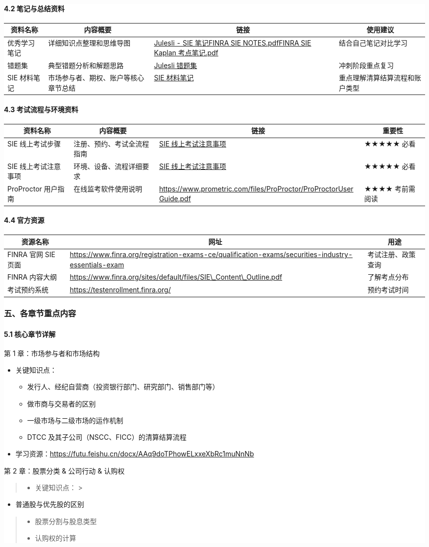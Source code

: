 #### 4.2 笔记与总结资料

| 资料名称     | 内容概要                             | 链接                                                         | 使用建议                       |
| ------------ | ------------------------------------ | ------------------------------------------------------------ | ------------------------------ |
| 优秀学习笔记 | 详细知识点整理和思维导图             | [Julesli - SIE 笔记](https://f3pixia27l.feishu.cn/docx/EVKLdcTTloNryRx6KTfcUN0bnHg)[FINRA SIE NOTES.pdf](https://futu.feishu.cn/file/NphWblPUqoZmO7xjsdpcF4Jrn7e?from=from_copylink)[FINRA SIE Kaplan 考点笔记.pdf](https://futu.feishu.cn/file/GFa2b8t36ocwcrxi4picTLEUn5b?from=from_copylink) | 结合自己笔记对比学习           |
| 错题集       | 典型错题分析和解题思路               | [Julesli 错题集](https://f3pixia27l.feishu.cn/docx/JSoxdb0z7oOWQCxZt5WcyPFYnBf) | 冲刺阶段重点复习               |
| SIE 材料笔记 | 市场参与者、期权、账户等核心章节总结 | [SIE 材料笔记](https://futu.feishu.cn/wiki/UhhrwZVofi7gzOkWhDBcppgIn4g?from=from_copylink) | 重点理解清算结算流程和账户类型 |

#### 4.3 考试流程与环境资料

| 资料名称             | 内容概要                   | 链接                                                         | 重要性          |
| -------------------- | -------------------------- | ------------------------------------------------------------ | --------------- |
| SIE 线上考试步骤     | 注册、预约、考试全流程指南 | [SIE 线上考试注意事项](https://futu.feishu.cn/docx/T6XhdypNtoUi9exBWQDctc8VnTg?from=from_copylink) | ★★★★★ 必看      |
| SIE 线上考试注意事项 | 环境、设备、流程详细要求   | [SIE 线上考试注意事项](https://futu.feishu.cn/docx/T6XhdypNtoUi9exBWQDctc8VnTg?from=from_copylink) | ★★★★★ 必看      |
| ProProctor 用户指南  | 在线监考软件使用说明       | https://www.prometric.com/files/ProProctor/ProProctorUserGuide.pdf | ★★★★ 考前需阅读 |

#### 4.4 官方资源

| 资源名称            | 网址                                                         | 用途               |
| ------------------- | ------------------------------------------------------------ | ------------------ |
| FINRA 官网 SIE 页面 | https://www.finra.org/registration-exams-ce/qualification-exams/securities-industry-essentials-exam | 考试注册、政策查询 |
| FINRA 内容大纲      | https://www.finra.org/sites/default/files/SIE\_Content\_Outline.pdf | 了解考点分布       |
| 考试预约系统        | https://testenrollment.finra.org/                            | 预约考试时间       |

### 五、各章节重点内容

#### 5.1 核心章节详解

第 1 章：市场参与者和市场结构

* 关键知识点：
  * 发行人、经纪自营商（投资银行部门、研究部门、销售部门等）

  * 做市商与交易者的区别
  * 一级市场与二级市场的运作机制
  * DTCC 及其子公司（NSCC、FICC）的清算结算流程

* 学习资源：https://futu.feishu.cn/docx/AAq9doTPhowELxxeXbRc1muNnNb

第 2 章：股票分类 & 公司行动 & 认购权

> * 关键知识点：
    >
* 普通股与优先股的区别
>
>   * 股票分割与股息类型
>
>   * 认购权的计算

